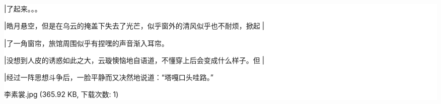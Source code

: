 |了起来。。。

|皓月悬空，但是在乌云的掩盖下失去了光芒，似乎窗外的清风似乎也不耐烦，掀起 |

|了一角窗帘，旅馆周围似乎有捏嘿的声音渐入耳帘。

|没想到人皮的诱惑如此之大，云璇懊恼地自语道，不懂穿上后会变成什么样子。但 |

|经过一阵思想斗争后，一脸平静而又决然地说道：“塔嘎口头哇路。”





李素裳.jpg (365.92 KB, 下载次数: 1)


